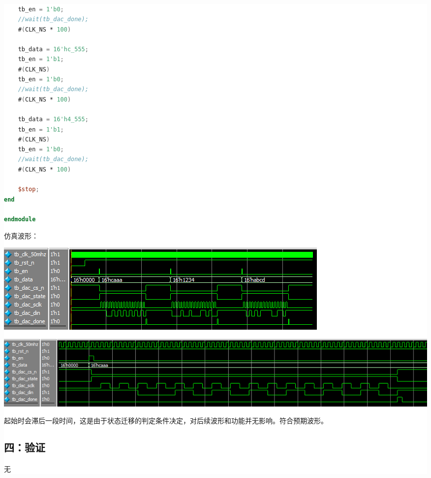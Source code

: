 ```verilog
	tb_en = 1'b0;
	//wait(tb_dac_done);
	#(CLK_NS * 100)
	
	tb_data = 16'hc_555;
	tb_en = 1'b1;
	#(CLK_NS)
	tb_en = 1'b0;
	//wait(tb_dac_done);
	#(CLK_NS * 100)
	
	tb_data = 16'h4_555;
	tb_en = 1'b1;
	#(CLK_NS)
	tb_en = 1'b0;
	//wait(tb_dac_done);
	#(CLK_NS * 100)
	
	$stop;
end

endmodule
```

仿真波形：

![sim](./sim.png)

![sim1](./sim1.png)

起始时会滞后一段时间，这是由于状态迁移的判定条件决定，对后续波形和功能并无影响。符合预期波形。





## 四：验证

无

